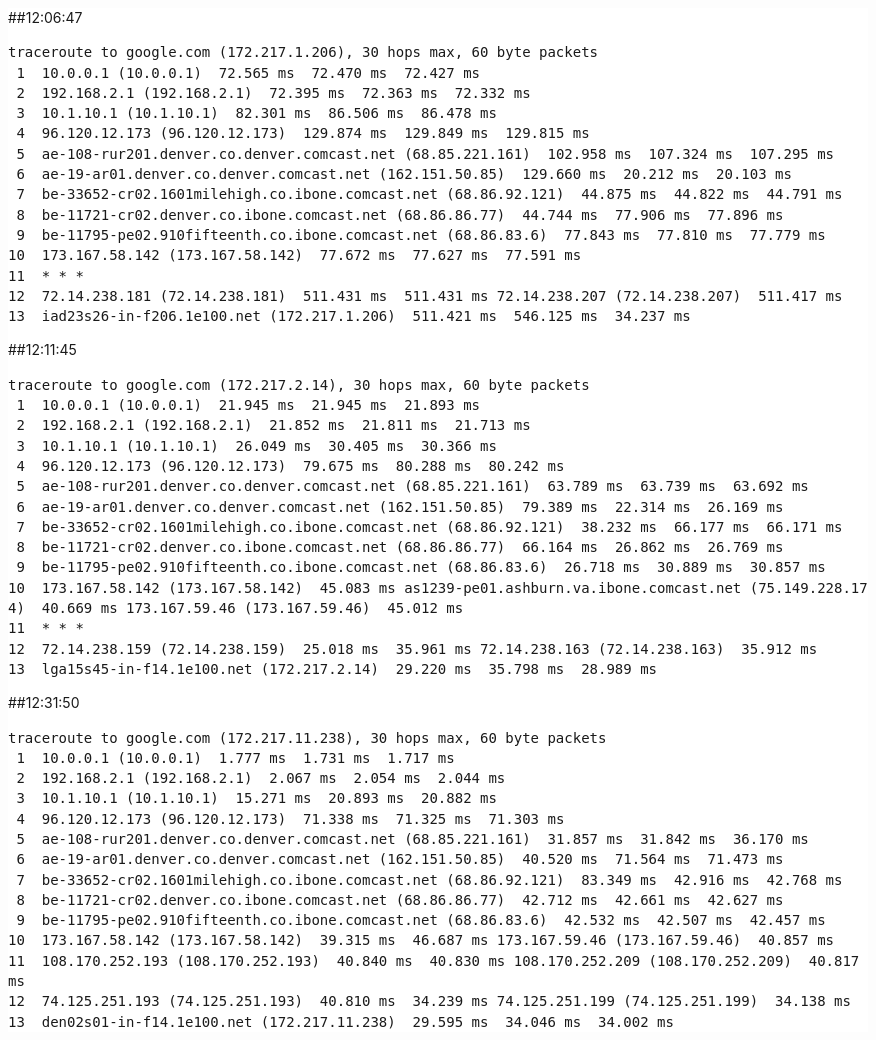##12:06:47

<p><pre><samp>traceroute to google.com (172.217.1.206), 30 hops max, 60 byte packets
 1  10.0.0.1 (10.0.0.1)  72.565 ms  72.470 ms  72.427 ms
 2  192.168.2.1 (192.168.2.1)  72.395 ms  72.363 ms  72.332 ms
 3  10.1.10.1 (10.1.10.1)  82.301 ms  86.506 ms  86.478 ms
 4  96.120.12.173 (96.120.12.173)  129.874 ms  129.849 ms  129.815 ms
 5  ae-108-rur201.denver.co.denver.comcast.net (68.85.221.161)  102.958 ms  107.324 ms  107.295 ms
 6  ae-19-ar01.denver.co.denver.comcast.net (162.151.50.85)  129.660 ms  20.212 ms  20.103 ms
 7  be-33652-cr02.1601milehigh.co.ibone.comcast.net (68.86.92.121)  44.875 ms  44.822 ms  44.791 ms
 8  be-11721-cr02.denver.co.ibone.comcast.net (68.86.86.77)  44.744 ms  77.906 ms  77.896 ms
 9  be-11795-pe02.910fifteenth.co.ibone.comcast.net (68.86.83.6)  77.843 ms  77.810 ms  77.779 ms
10  173.167.58.142 (173.167.58.142)  77.672 ms  77.627 ms  77.591 ms
11  * * *
12  72.14.238.181 (72.14.238.181)  511.431 ms  511.431 ms 72.14.238.207 (72.14.238.207)  511.417 ms
13  iad23s26-in-f206.1e100.net (172.217.1.206)  511.421 ms  546.125 ms  34.237 ms</samp></pre></p>

##12:11:45

<p><pre><samp>traceroute to google.com (172.217.2.14), 30 hops max, 60 byte packets
 1  10.0.0.1 (10.0.0.1)  21.945 ms  21.945 ms  21.893 ms
 2  192.168.2.1 (192.168.2.1)  21.852 ms  21.811 ms  21.713 ms
 3  10.1.10.1 (10.1.10.1)  26.049 ms  30.405 ms  30.366 ms
 4  96.120.12.173 (96.120.12.173)  79.675 ms  80.288 ms  80.242 ms
 5  ae-108-rur201.denver.co.denver.comcast.net (68.85.221.161)  63.789 ms  63.739 ms  63.692 ms
 6  ae-19-ar01.denver.co.denver.comcast.net (162.151.50.85)  79.389 ms  22.314 ms  26.169 ms
 7  be-33652-cr02.1601milehigh.co.ibone.comcast.net (68.86.92.121)  38.232 ms  66.177 ms  66.171 ms
 8  be-11721-cr02.denver.co.ibone.comcast.net (68.86.86.77)  66.164 ms  26.862 ms  26.769 ms
 9  be-11795-pe02.910fifteenth.co.ibone.comcast.net (68.86.83.6)  26.718 ms  30.889 ms  30.857 ms
10  173.167.58.142 (173.167.58.142)  45.083 ms as1239-pe01.ashburn.va.ibone.comcast.net (75.149.228.174)  40.669 ms 173.167.59.46 (173.167.59.46)  45.012 ms
11  * * *
12  72.14.238.159 (72.14.238.159)  25.018 ms  35.961 ms 72.14.238.163 (72.14.238.163)  35.912 ms
13  lga15s45-in-f14.1e100.net (172.217.2.14)  29.220 ms  35.798 ms  28.989 ms</samp></pre></p>

##12:31:50

<p><pre><samp>traceroute to google.com (172.217.11.238), 30 hops max, 60 byte packets
 1  10.0.0.1 (10.0.0.1)  1.777 ms  1.731 ms  1.717 ms
 2  192.168.2.1 (192.168.2.1)  2.067 ms  2.054 ms  2.044 ms
 3  10.1.10.1 (10.1.10.1)  15.271 ms  20.893 ms  20.882 ms
 4  96.120.12.173 (96.120.12.173)  71.338 ms  71.325 ms  71.303 ms
 5  ae-108-rur201.denver.co.denver.comcast.net (68.85.221.161)  31.857 ms  31.842 ms  36.170 ms
 6  ae-19-ar01.denver.co.denver.comcast.net (162.151.50.85)  40.520 ms  71.564 ms  71.473 ms
 7  be-33652-cr02.1601milehigh.co.ibone.comcast.net (68.86.92.121)  83.349 ms  42.916 ms  42.768 ms
 8  be-11721-cr02.denver.co.ibone.comcast.net (68.86.86.77)  42.712 ms  42.661 ms  42.627 ms
 9  be-11795-pe02.910fifteenth.co.ibone.comcast.net (68.86.83.6)  42.532 ms  42.507 ms  42.457 ms
10  173.167.58.142 (173.167.58.142)  39.315 ms  46.687 ms 173.167.59.46 (173.167.59.46)  40.857 ms
11  108.170.252.193 (108.170.252.193)  40.840 ms  40.830 ms 108.170.252.209 (108.170.252.209)  40.817 ms
12  74.125.251.193 (74.125.251.193)  40.810 ms  34.239 ms 74.125.251.199 (74.125.251.199)  34.138 ms
13  den02s01-in-f14.1e100.net (172.217.11.238)  29.595 ms  34.046 ms  34.002 ms</samp></pre></p>
